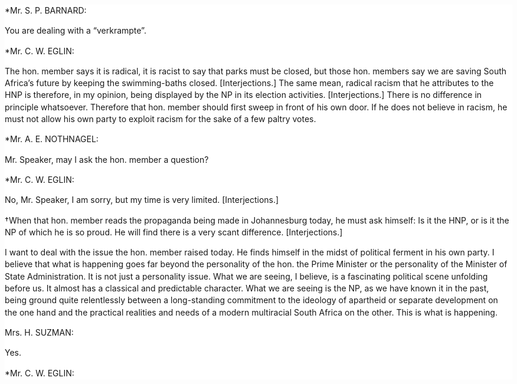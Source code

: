 <from>*Mr. <person refersTo="hansard_za">S. P. BARNARD</person>:</from>

<p>You are dealing with a &#x201C;verkrampte&#x201D;.</p>

</speech>

<speech by="#eglin">

<from>*Mr. <person refersTo="hansard_za">C. W. EGLIN</person>:</from>

<p>The hon. member says it is radical, it is racist to say that parks must be closed, but those hon. members say we are saving South Africa&#x2019;s future by keeping the swimming-baths closed. [Interjections.] The same mean, radical racism that he attributes to the HNP is therefore, in my opinion, being displayed by the NP in its election activities. [Interjections.] There is no difference in principle whatsoever. Therefore that hon. member should first sweep in front of his own door. If he does not believe in racism, he must not allow his own party to exploit racism for the sake of a few paltry votes.</p>

</speech>

<speech by="#nothnagel">

<from>*Mr. <person refersTo="hansard_za">A. E. NOTHNAGEL</person>:</from>

<p>Mr. Speaker, may I ask the hon. member a question?</p>

</speech>

<speech by="#eglin">

<from>*Mr. <person refersTo="hansard_za">C. W. EGLIN</person>:</from>

<p>No, Mr. Speaker, I am sorry, but my time is very limited. [Interjections.]</p>

<p>&#x2020;When that hon. member reads the propaganda being made in Johannesburg today, he must ask himself: Is it the HNP, or is it the NP of which he is so proud. He will find there is a very scant difference. [Interjections.]</p>

<p>I want to deal with the issue the hon. member raised today. He finds himself in the midst of political ferment in his own party. I believe that what is happening goes far beyond the personality of the hon. the Prime Minister or the personality of the Minister of State Administration. It is not just a personality issue. What we are seeing, I believe, is a fascinating political scene unfolding before us. It almost has a classical and predictable character. What we are seeing is the NP, as we have known it in the past, being ground quite relentlessly between a long-standing commitment to the ideology of apartheid or separate development on the one hand and the practical realities and needs of a modern multiracial South Africa on the other. This is what is happening.</p>

</speech>

<speech by="#suzman">

<from>Mrs. <person refersTo="hansard_za">H. SUZMAN</person>:</from>

<p>Yes.</p>

</speech>

<speech by="#eglin">

<from>*Mr. <person refersTo="hansard_za">C. W. EGLIN</person>:</from>
